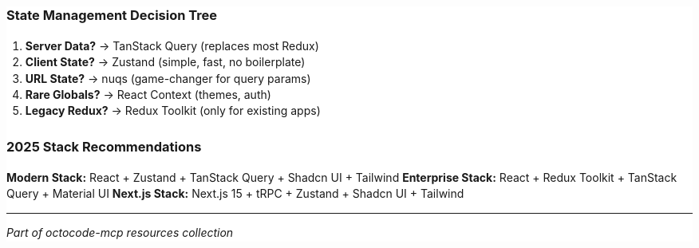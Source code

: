 ### State Management Decision Tree
1. **Server Data?** → TanStack Query (replaces most Redux)
2. **Client State?** → Zustand (simple, fast, no boilerplate)
3. **URL State?** → nuqs (game-changer for query params)
4. **Rare Globals?** → React Context (themes, auth)
5. **Legacy Redux?** → Redux Toolkit (only for existing apps)

### 2025 Stack Recommendations
**Modern Stack:** React + Zustand + TanStack Query + Shadcn UI + Tailwind
**Enterprise Stack:** React + Redux Toolkit + TanStack Query + Material UI
**Next.js Stack:** Next.js 15 + tRPC + Zustand + Shadcn UI + Tailwind

---

*Part of octocode-mcp resources collection*

